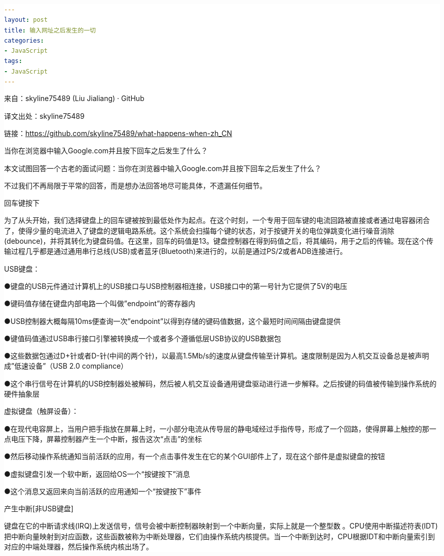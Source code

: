 ```yaml
---
layout: post
title: 输入网址之后发生的一切
categories:
- JavaScript
tags:
- JavaScript
---
```


来自：skyline75489 (Liu Jialiang) · GitHub

译文出处：skyline75489

链接：https://github.com/skyline75489/what-happens-when-zh_CN

当你在浏览器中输入Google.com并且按下回车之后发生了什么？

本文试图回答一个古老的面试问题：当你在浏览器中输入Google.com并且按下回车之后发生了什么？

不过我们不再局限于平常的回答，而是想办法回答地尽可能具体，不遗漏任何细节。




回车键按下

为了从头开始，我们选择键盘上的回车键被按到最低处作为起点。在这个时刻，一个专用于回车键的电流回路被直接或者通过电容器闭合了，使得少量的电流进入了键盘的逻辑电路系统。这个系统会扫描每个键的状态，对于按键开关的电位弹跳变化进行噪音消除(debounce)，并将其转化为键盘码值。在这里，回车的码值是13。键盘控制器在得到码值之后，将其编码，用于之后的传输。现在这个传输过程几乎都是通过通用串行总线(USB)或者蓝牙(Bluetooth)来进行的，以前是通过PS/2或者ADB连接进行。

USB键盘：

●键盘的USB元件通过计算机上的USB接口与USB控制器相连接，USB接口中的第一号针为它提供了5V的电压

●键码值存储在键盘内部电路一个叫做”endpoint”的寄存器内

●USB控制器大概每隔10ms便查询一次”endpoint”以得到存储的键码值数据，这个最短时间间隔由键盘提供

●键值码值通过USB串行接口引擎被转换成一个或者多个遵循低层USB协议的USB数据包

●这些数据包通过D+针或者D-针(中间的两个针)，以最高1.5Mb/s的速度从键盘传输至计算机。速度限制是因为人机交互设备总是被声明成”低速设备”（USB 2.0 compliance）

●这个串行信号在计算机的USB控制器处被解码，然后被人机交互设备通用键盘驱动进行进一步解释。之后按键的码值被传输到操作系统的硬件抽象层

虚拟键盘（触屏设备）：

●在现代电容屏上，当用户把手指放在屏幕上时，一小部分电流从传导层的静电域经过手指传导，形成了一个回路，使得屏幕上触控的那一点电压下降，屏幕控制器产生一个中断，报告这次“点击”的坐标

●然后移动操作系统通知当前活跃的应用，有一个点击事件发生在它的某个GUI部件上了，现在这个部件是虚拟键盘的按钮

●虚拟键盘引发一个软中断，返回给OS一个“按键按下”消息

●这个消息又返回来向当前活跃的应用通知一个“按键按下”事件




产生中断[非USB键盘]

键盘在它的中断请求线(IRQ)上发送信号，信号会被中断控制器映射到一个中断向量，实际上就是一个整型数 。CPU使用中断描述符表(IDT)把中断向量映射到对应函数，这些函数被称为中断处理器，它们由操作系统内核提供。当一个中断到达时，CPU根据IDT和中断向量索引到对应的中端处理器，然后操作系统内核出场了。
